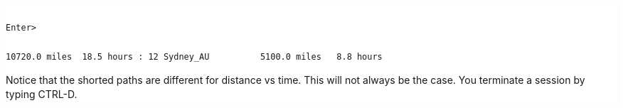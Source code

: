 ```

Enter>

10720.0 miles  18.5 hours : 12 Sydney_AU          5100.0 miles   8.8 hours
```
Notice that the shorted paths are different for distance vs time. This will not always be the case. You terminate a session by typing CTRL-D.
